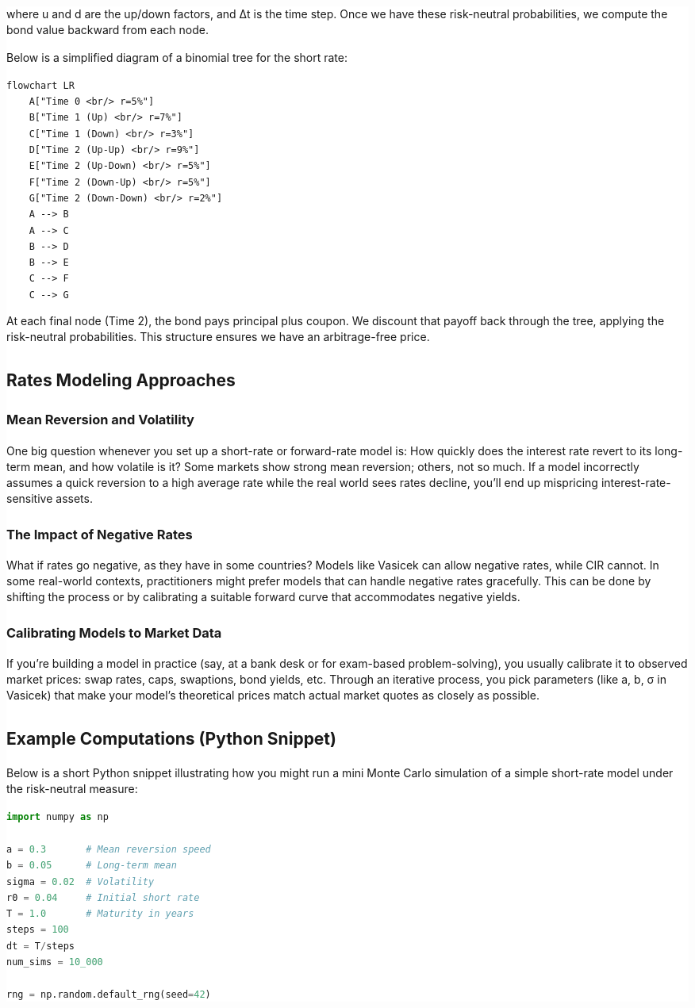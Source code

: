 where u and d are the up/down factors, and Δt is the time step. Once we have these risk-neutral probabilities, we compute the bond value backward from each node.

Below is a simplified diagram of a binomial tree for the short rate:

```mermaid
flowchart LR
    A["Time 0 <br/> r=5%"]
    B["Time 1 (Up) <br/> r=7%"]
    C["Time 1 (Down) <br/> r=3%"]
    D["Time 2 (Up-Up) <br/> r=9%"]
    E["Time 2 (Up-Down) <br/> r=5%"]
    F["Time 2 (Down-Up) <br/> r=5%"]
    G["Time 2 (Down-Down) <br/> r=2%"]
    A --> B
    A --> C
    B --> D
    B --> E
    C --> F
    C --> G
```

At each final node (Time 2), the bond pays principal plus coupon. We discount that payoff back through the tree, applying the risk-neutral probabilities. This structure ensures we have an arbitrage-free price.

## Rates Modeling Approaches

### Mean Reversion and Volatility
One big question whenever you set up a short-rate or forward-rate model is: How quickly does the interest rate revert to its long-term mean, and how volatile is it? Some markets show strong mean reversion; others, not so much. If a model incorrectly assumes a quick reversion to a high average rate while the real world sees rates decline, you’ll end up mispricing interest-rate-sensitive assets. 

### The Impact of Negative Rates
What if rates go negative, as they have in some countries? Models like Vasicek can allow negative rates, while CIR cannot. In some real-world contexts, practitioners might prefer models that can handle negative rates gracefully. This can be done by shifting the process or by calibrating a suitable forward curve that accommodates negative yields.

### Calibrating Models to Market Data
If you’re building a model in practice (say, at a bank desk or for exam-based problem-solving), you usually calibrate it to observed market prices: swap rates, caps, swaptions, bond yields, etc. Through an iterative process, you pick parameters (like a, b, σ in Vasicek) that make your model’s theoretical prices match actual market quotes as closely as possible. 

## Example Computations (Python Snippet)

Below is a short Python snippet illustrating how you might run a mini Monte Carlo simulation of a simple short-rate model under the risk-neutral measure:

```python
import numpy as np

a = 0.3       # Mean reversion speed
b = 0.05      # Long-term mean
sigma = 0.02  # Volatility
r0 = 0.04     # Initial short rate
T = 1.0       # Maturity in years
steps = 100
dt = T/steps
num_sims = 10_000

rng = np.random.default_rng(seed=42)
```